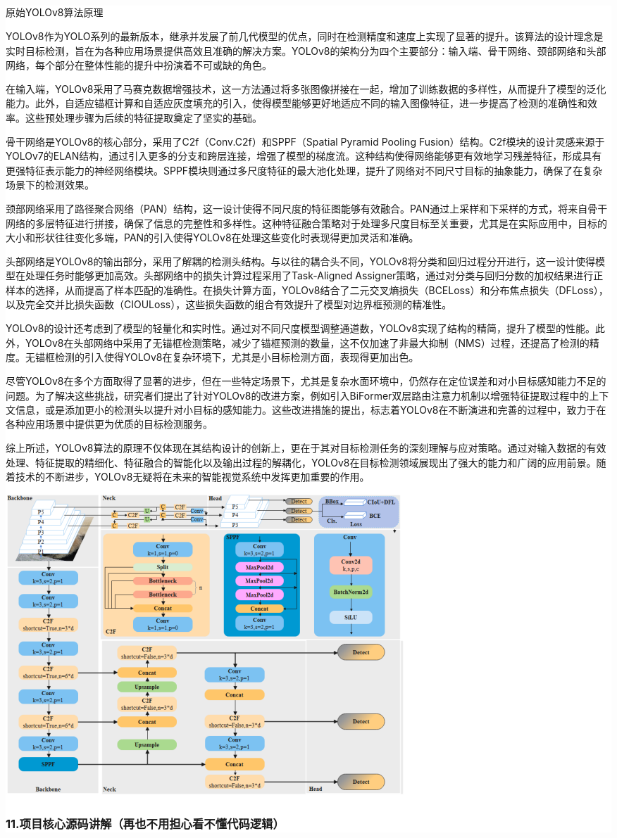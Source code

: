 原始YOLOv8算法原理

YOLOv8作为YOLO系列的最新版本，继承并发展了前几代模型的优点，同时在检测精度和速度上实现了显著的提升。该算法的设计理念是实时目标检测，旨在为各种应用场景提供高效且准确的解决方案。YOLOv8的架构分为四个主要部分：输入端、骨干网络、颈部网络和头部网络，每个部分在整体性能的提升中扮演着不可或缺的角色。

在输入端，YOLOv8采用了马赛克数据增强技术，这一方法通过将多张图像拼接在一起，增加了训练数据的多样性，从而提升了模型的泛化能力。此外，自适应锚框计算和自适应灰度填充的引入，使得模型能够更好地适应不同的输入图像特征，进一步提高了检测的准确性和效率。这些预处理步骤为后续的特征提取奠定了坚实的基础。

骨干网络是YOLOv8的核心部分，采用了C2f（Conv.C2f）和SPPF（Spatial Pyramid Pooling Fusion）结构。C2f模块的设计灵感来源于YOLOv7的ELAN结构，通过引入更多的分支和跨层连接，增强了模型的梯度流。这种结构使得网络能够更有效地学习残差特征，形成具有更强特征表示能力的神经网络模块。SPPF模块则通过多尺度特征的最大池化处理，提升了网络对不同尺寸目标的抽象能力，确保了在复杂场景下的检测效果。

颈部网络采用了路径聚合网络（PAN）结构，这一设计使得不同尺度的特征图能够有效融合。PAN通过上采样和下采样的方式，将来自骨干网络的多层特征进行拼接，确保了信息的完整性和多样性。这种特征融合策略对于处理多尺度目标至关重要，尤其是在实际应用中，目标的大小和形状往往变化多端，PAN的引入使得YOLOv8在处理这些变化时表现得更加灵活和准确。

头部网络是YOLOv8的输出部分，采用了解耦的检测头结构。与以往的耦合头不同，YOLOv8将分类和回归过程分开进行，这一设计使得模型在处理任务时能够更加高效。头部网络中的损失计算过程采用了Task-Aligned Assigner策略，通过对分类与回归分数的加权结果进行正样本的选择，从而提高了样本匹配的准确性。在损失计算方面，YOLOv8结合了二元交叉熵损失（BCELoss）和分布焦点损失（DFLoss），以及完全交并比损失函数（CIOULoss），这些损失函数的组合有效提升了模型对边界框预测的精准性。

YOLOv8的设计还考虑到了模型的轻量化和实时性。通过对不同尺度模型调整通道数，YOLOv8实现了结构的精简，提升了模型的性能。此外，YOLOv8在头部网络中采用了无锚框检测策略，减少了锚框预测的数量，这不仅加速了非最大抑制（NMS）过程，还提高了检测的精度。无锚框检测的引入使得YOLOv8在复杂环境下，尤其是小目标检测方面，表现得更加出色。

尽管YOLOv8在多个方面取得了显著的进步，但在一些特定场景下，尤其是复杂水面环境中，仍然存在定位误差和对小目标感知能力不足的问题。为了解决这些挑战，研究者们提出了针对YOLOv8的改进方案，例如引入BiFormer双层路由注意力机制以增强特征提取过程中的上下文信息，或是添加更小的检测头以提升对小目标的感知能力。这些改进措施的提出，标志着YOLOv8在不断演进和完善的过程中，致力于在各种应用场景中提供更为优质的目标检测服务。

综上所述，YOLOv8算法的原理不仅体现在其结构设计的创新上，更在于其对目标检测任务的深刻理解与应对策略。通过对输入数据的有效处理、特征提取的精细化、特征融合的智能化以及输出过程的解耦化，YOLOv8在目标检测领域展现出了强大的能力和广阔的应用前景。随着技术的不断进步，YOLOv8无疑将在未来的智能视觉系统中发挥更加重要的作用。

![18.png](18.png)

### 11.项目核心源码讲解（再也不用担心看不懂代码逻辑）

